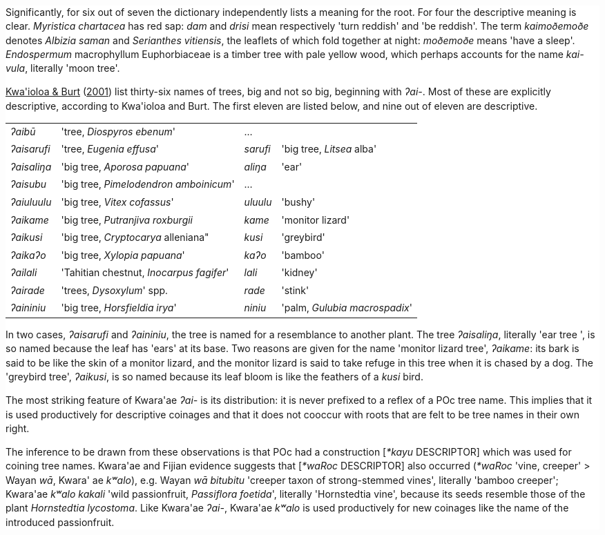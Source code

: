 Significantly, for six out of seven the dictionary independently lists a meaning for the root. For four the descriptive meaning is clear. _Myristica chartacea_ has red sap: _dam_ and _drisi_ mean respectively 'turn reddish' and 'be reddish'. The term _kaimoðemoðe_ denotes _Albizia saman_ and _Serianthes vitiensis_, the leaflets of which fold together at night: _moðemoðe_ means 'have a sleep'. _Endospermum_ macrophyllum Euphorbiaceae is a timber tree with pale yellow wood, which perhaps accounts for the name _kai-vula_, literally 'moon tree'.

[Kwa'ioloa & Burt](../sources/KwaioloaandBurt2001) ([2001](../sources/KwaioloaandBurt2001)) list thirty-six names of trees, big and not so big, beginning with _ʔai-_. Most of these are explicitly descriptive, according to Kwa'ioloa and Burt. The first eleven are listed below, and nine out of eleven are descriptive.

|             |                                          |          |                               |
|:------------|:-----------------------------------------|:---------|:------------------------------|
| _ʔaibū_     | 'tree, _Diospyros ebenum_'               | …        |                               |
| _ʔaisarufi_ | 'tree, _Eugenia effusa_'                 | _sarufi_ | 'big tree, _Litsea_ alba'     |
| _ʔaisaliŋa_ | 'big tree, _Aporosa papuana_'            | _aliŋa_  | 'ear'                         |
| _ʔaisubu_   | 'big tree, _Pimelodendron amboinicum_'   | …        |                               |
| _ʔaiuluulu_ | 'big tree, _Vitex cofassus_'             | _uluulu_ | 'bushy'                       |
| _ʔaikame_   | 'big tree, _Putranjiva roxburgii_        | _kame_   | 'monitor lizard'              |
| _ʔaikusi_   | 'big tree, _Cryptocarya_ alleniana"      | _kusi_   | 'greybird'                    |
| _ʔaikaʔo_   | 'big tree, _Xylopia papuana_'            | _kaʔo_   | 'bamboo'                      |
| _ʔailali_   | 'Tahitian chestnut, _Inocarpus fagifer_' | _lali_   | 'kidney'                      |
| _ʔairade_   | 'trees, _Dysoxylum_' spp.                | _rade_   | 'stink'                       |
| _ʔaininiu_  | 'big tree, _Horsfieldia irya_'           | _niniu_  | 'palm, _Gulubia macrospadix_' |


<a id="p-46"></a>

In two cases, _ʔaisarufi_ and _ʔaininiu_, the tree is named for a resemblance to another plant. The tree _ʔaisaliŋa_, literally 'ear tree ', is so named because the leaf has 'ears' at its base. Two reasons are given for the name 'monitor lizard tree', _ʔaikame_: its bark is said to be like the skin of a monitor lizard, and the monitor lizard is said to take refuge in this tree when it is chased by a dog. The 'greybird tree', _ʔaikusi_, is so named because its leaf bloom is like the feathers of a _kusi_ bird.

The most striking feature of Kwara'ae _ʔai-_ is its distribution: it is never prefixed to a reflex of a POc tree name. This implies that it is used productively for descriptive coinages and that it does not cooccur with roots that are felt to be tree names in their own right.

The inference to be drawn from these observations is that POc had a construction [_&ast;kayu_ DESCRIPTOR] which was used for coining tree names. Kwara'ae and Fijian evidence suggests that [_&ast;waRoc_ DESCRIPTOR] also occurred (_&ast;waRoc_ 'vine, creeper' > Wayan _wā_, Kwara' ae _kʷalo_), e.g. Wayan _wā bitubitu_ 'creeper taxon of strong-stemmed vines', literally 'bamboo creeper'; Kwara'ae _kʷalo kakali_ 'wild passionfruit, _Passiflora foetida_', literally 'Hornstedtia vine', because its seeds resemble those of the plant _Hornstedtia lycostoma_. Like Kwara'ae _ʔai-_, Kwara'ae _kʷalo_ is used productively for new coinages like the name of the introduced passionfruit.
